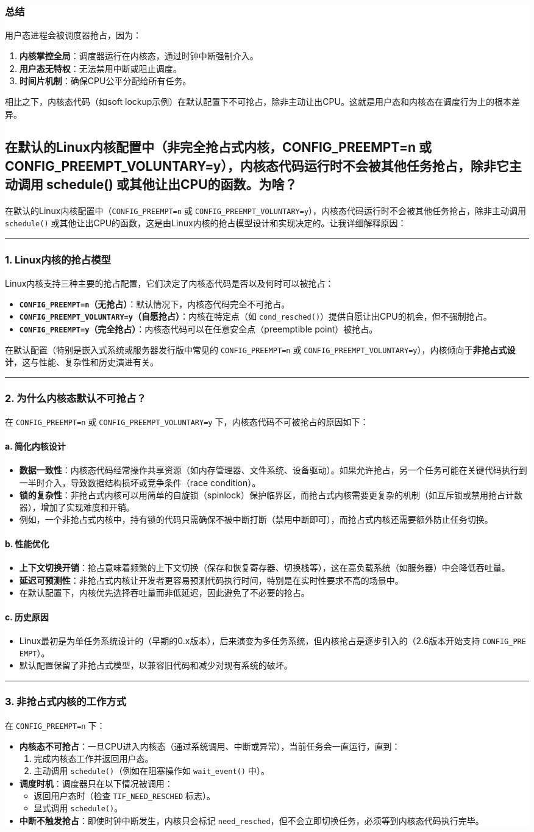 
### 总结
用户态进程会被调度器抢占，因为：
1. **内核掌控全局**：调度器运行在内核态，通过时钟中断强制介入。
2. **用户态无特权**：无法禁用中断或阻止调度。
3. **时间片机制**：确保CPU公平分配给所有任务。

相比之下，内核态代码（如soft lockup示例）在默认配置下不可抢占，除非主动让出CPU。这就是用户态和内核态在调度行为上的根本差异。

## 在默认的Linux内核配置中（非完全抢占式内核，CONFIG_PREEMPT=n 或 CONFIG_PREEMPT_VOLUNTARY=y），内核态代码运行时不会被其他任务抢占，除非它主动调用 schedule() 或其他让出CPU的函数。为啥？

在默认的Linux内核配置中（`CONFIG_PREEMPT=n` 或 `CONFIG_PREEMPT_VOLUNTARY=y`），内核态代码运行时不会被其他任务抢占，除非主动调用 `schedule()` 或其他让出CPU的函数，这是由Linux内核的抢占模型设计和实现决定的。让我详细解释原因：

---

### 1. **Linux内核的抢占模型**
Linux内核支持三种主要的抢占配置，它们决定了内核态代码是否以及何时可以被抢占：
- **`CONFIG_PREEMPT=n`（无抢占）**：默认情况下，内核态代码完全不可抢占。
- **`CONFIG_PREEMPT_VOLUNTARY=y`（自愿抢占）**：内核在特定点（如 `cond_resched()`）提供自愿让出CPU的机会，但不强制抢占。
- **`CONFIG_PREEMPT=y`（完全抢占）**：内核态代码可以在任意安全点（preemptible point）被抢占。

在默认配置（特别是嵌入式系统或服务器发行版中常见的 `CONFIG_PREEMPT=n` 或 `CONFIG_PREEMPT_VOLUNTARY=y`），内核倾向于**非抢占式设计**，这与性能、复杂性和历史演进有关。

---

### 2. **为什么内核态默认不可抢占？**
在 `CONFIG_PREEMPT=n` 或 `CONFIG_PREEMPT_VOLUNTARY=y` 下，内核态代码不可被抢占的原因如下：

#### a. **简化内核设计**
- **数据一致性**：内核态代码经常操作共享资源（如内存管理器、文件系统、设备驱动）。如果允许抢占，另一个任务可能在关键代码执行到一半时介入，导致数据结构损坏或竞争条件（race condition）。
- **锁的复杂性**：非抢占式内核可以用简单的自旋锁（spinlock）保护临界区，而抢占式内核需要更复杂的机制（如互斥锁或禁用抢占计数器），增加了实现难度和开销。
- 例如，一个非抢占式内核中，持有锁的代码只需确保不被中断打断（禁用中断即可），而抢占式内核还需要额外防止任务切换。

#### b. **性能优化**
- **上下文切换开销**：抢占意味着频繁的上下文切换（保存和恢复寄存器、切换栈等），这在高负载系统（如服务器）中会降低吞吐量。
- **延迟可预测性**：非抢占式内核让开发者更容易预测代码执行时间，特别是在实时性要求不高的场景中。
- 在默认配置下，内核优先选择吞吐量而非低延迟，因此避免了不必要的抢占。

#### c. **历史原因**
- Linux最初是为单任务系统设计的（早期的0.x版本），后来演变为多任务系统，但内核抢占是逐步引入的（2.6版本开始支持 `CONFIG_PREEMPT`）。
- 默认配置保留了非抢占式模型，以兼容旧代码和减少对现有系统的破坏。

---

### 3. **非抢占式内核的工作方式**
在 `CONFIG_PREEMPT=n` 下：
- **内核态不可抢占**：一旦CPU进入内核态（通过系统调用、中断或异常），当前任务会一直运行，直到：
  1. 完成内核态工作并返回用户态。
  2. 主动调用 `schedule()`（例如在阻塞操作如 `wait_event()` 中）。
- **调度时机**：调度器只在以下情况被调用：
  - 返回用户态时（检查 `TIF_NEED_RESCHED` 标志）。
  - 显式调用 `schedule()`。
- **中断不触发抢占**：即使时钟中断发生，内核只会标记 `need_resched`，但不会立即切换任务，必须等到内核态代码执行完毕。
